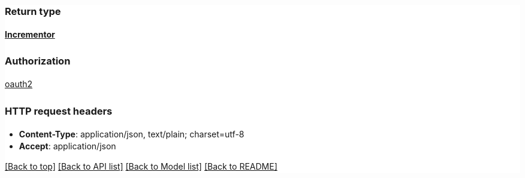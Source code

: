 ### Return type

[**Incrementor**](Incrementor.md)

### Authorization

[oauth2](../README.md#oauth2)

### HTTP request headers

 - **Content-Type**: application/json, text/plain; charset=utf-8
 - **Accept**: application/json

[[Back to top]](#) [[Back to API list]](../README.md#documentation-for-api-endpoints) [[Back to Model list]](../README.md#documentation-for-models) [[Back to README]](../README.md)

